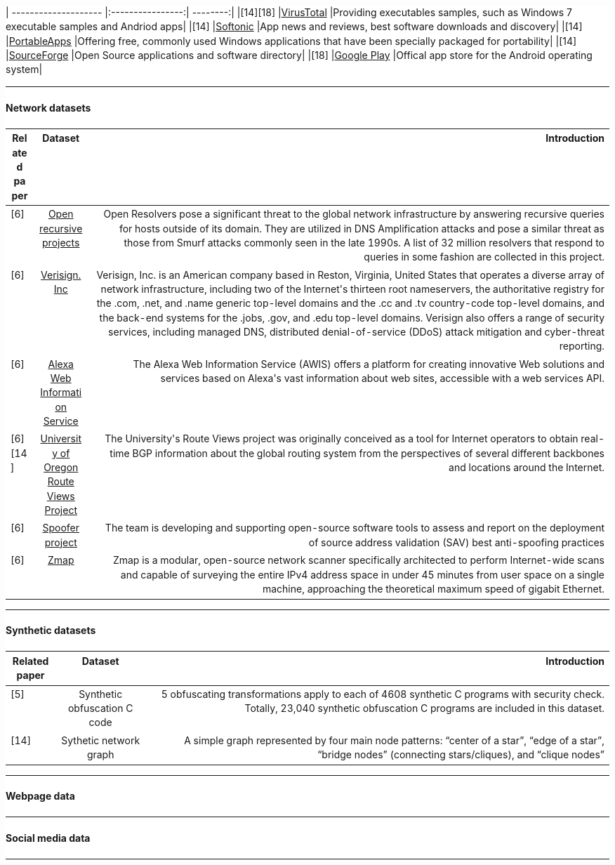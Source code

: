 | -------------------- |:----------------:| --------:|
|[14][18]       |[VirusTotal](https://virustotal.com/)    |Providing executables samples, such as Windows 7 executable samples and Andriod apps|
|[14]        |[Softonic](https://en.softonic.com/)          |App news and reviews, best software downloads and discovery|
|[14]          |[PortableApps](https://portableapps.com/)      |Offering free, commonly used Windows applications that have been specially packaged for portability|
|[14]          |[SourceForge](https://sourceforge.net/)          |Open Source applications and software directory|
|[18]              |[Google Play](https://play.google.com/store)     |Offical app store for the Android operating system|

_ _ _
#### Network datasets
|Related paper         | Dataset          | Introduction|
| -------------------- |:----------------:| --------:|
|[6]| [Open recursive projects](http://openresolverproject.org/)|Open Resolvers pose a significant threat to the global network infrastructure by answering recursive queries for hosts outside of its domain. They are utilized in DNS Amplification attacks and pose a similar threat as those from Smurf attacks commonly seen in the late 1990s. A list of 32 million resolvers that respond to queries in some fashion are collected in this project.|
|[6]|[Verisign. Inc](https://www.verisign.com)|Verisign, Inc. is an American company based in Reston, Virginia, United States that operates a diverse array of network infrastructure, including two of the Internet's thirteen root nameservers, the authoritative registry for the .com, .net, and .name generic top-level domains and the .cc and .tv country-code top-level domains, and the back-end systems for the .jobs, .gov, and .edu top-level domains. Verisign also offers a range of security services, including managed DNS, distributed denial-of-service (DDoS) attack mitigation and cyber-threat reporting.|
|[6]|[Alexa Web Information Service](https://docs.aws.amazon.com/AlexaWebInfoService/latest/index.html)|The Alexa Web Information Service (AWIS) offers a platform for creating innovative Web solutions and services based on Alexa's vast information about web sites, accessible with a web services API. |
|[6][14]|[University of Oregon Route Views Project](http://www.routeviews.org/routeviews/)|The University's Route Views project was originally conceived as a tool for Internet operators to obtain real-time BGP information about the global routing system from the perspectives of several different backbones and locations around the Internet.|
|[6]|[Spoofer project](https://www.caida.org/projects/spoofer/)|The team is developing and supporting open-source software tools to assess and report on the deployment of source address validation (SAV) best anti-spoofing practices|
|[6]|[Zmap](https://github.com/zmap/zmap)|Zmap is a modular, open-source network scanner specifically architected to perform Internet-wide scans and capable of surveying the entire IPv4 address space in under 45 minutes from user space on a single machine, approaching the theoretical maximum speed of gigabit Ethernet.|
- - --
#### Synthetic datasets
|Related paper         | Dataset          | Introduction|
| -------------------- |:----------------:| --------:|
|[5]|Synthetic obfuscation C code|5 obfuscating transformations apply to each of 4608 synthetic C programs with security check. Totally, 23,040 synthetic obfuscation C programs are included in this dataset.|
|[14]|Sythetic network graph|A simple graph represented by four main node patterns: “center of a star”, “edge of a star”, “bridge nodes” (connecting stars/cliques), and “clique nodes”|


- - -
#### Webpage data 

_ _ _
#### Social media data

_ _ _

